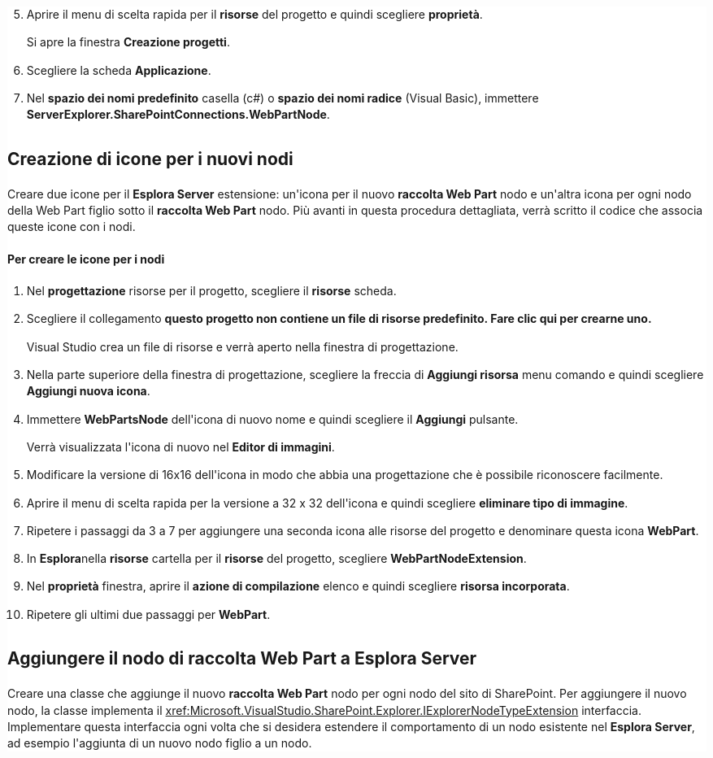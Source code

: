 5.  Aprire il menu di scelta rapida per il **risorse** del progetto e quindi scegliere **proprietà**.  
  
     Si apre la finestra **Creazione progetti**.  
  
6.  Scegliere la scheda **Applicazione**.  
  
7.  Nel **spazio dei nomi predefinito** casella (c#) o **spazio dei nomi radice** (Visual Basic), immettere **ServerExplorer.SharePointConnections.WebPartNode**.  
  
## <a name="creating-icons-for-the-new-nodes"></a>Creazione di icone per i nuovi nodi  
 Creare due icone per il **Esplora Server** estensione: un'icona per il nuovo **raccolta Web Part** nodo e un'altra icona per ogni nodo della Web Part figlio sotto il **raccolta Web Part** nodo. Più avanti in questa procedura dettagliata, verrà scritto il codice che associa queste icone con i nodi.  
  
#### <a name="to-create-icons-for-the-nodes"></a>Per creare le icone per i nodi  
  
1.  Nel **progettazione** risorse per il progetto, scegliere il **risorse** scheda.  
  
2.  Scegliere il collegamento **questo progetto non contiene un file di risorse predefinito. Fare clic qui per crearne uno.**  
  
     Visual Studio crea un file di risorse e verrà aperto nella finestra di progettazione.  
  
3.  Nella parte superiore della finestra di progettazione, scegliere la freccia di **Aggiungi risorsa** menu comando e quindi scegliere **Aggiungi nuova icona**.  
  
4.  Immettere **WebPartsNode** dell'icona di nuovo nome e quindi scegliere il **Aggiungi** pulsante.  
  
     Verrà visualizzata l'icona di nuovo nel **Editor di immagini**.  
  
5.  Modificare la versione di 16x16 dell'icona in modo che abbia una progettazione che è possibile riconoscere facilmente.  
  
6.  Aprire il menu di scelta rapida per la versione a 32 x 32 dell'icona e quindi scegliere **eliminare tipo di immagine**.  
  
7.  Ripetere i passaggi da 3 a 7 per aggiungere una seconda icona alle risorse del progetto e denominare questa icona **WebPart**.  
  
8.  In **Esplora**nella **risorse** cartella per il **risorse** del progetto, scegliere **WebPartNodeExtension**.  
  
9. Nel **proprietà** finestra, aprire il **azione di compilazione** elenco e quindi scegliere **risorsa incorporata**.  
  
10. Ripetere gli ultimi due passaggi per **WebPart**.  
  
## <a name="adding-the-web-part-gallery-node-to-server-explorer"></a>Aggiungere il nodo di raccolta Web Part a Esplora Server  
 Creare una classe che aggiunge il nuovo **raccolta Web Part** nodo per ogni nodo del sito di SharePoint. Per aggiungere il nuovo nodo, la classe implementa il <xref:Microsoft.VisualStudio.SharePoint.Explorer.IExplorerNodeTypeExtension> interfaccia. Implementare questa interfaccia ogni volta che si desidera estendere il comportamento di un nodo esistente nel **Esplora Server**, ad esempio l'aggiunta di un nuovo nodo figlio a un nodo.  
  